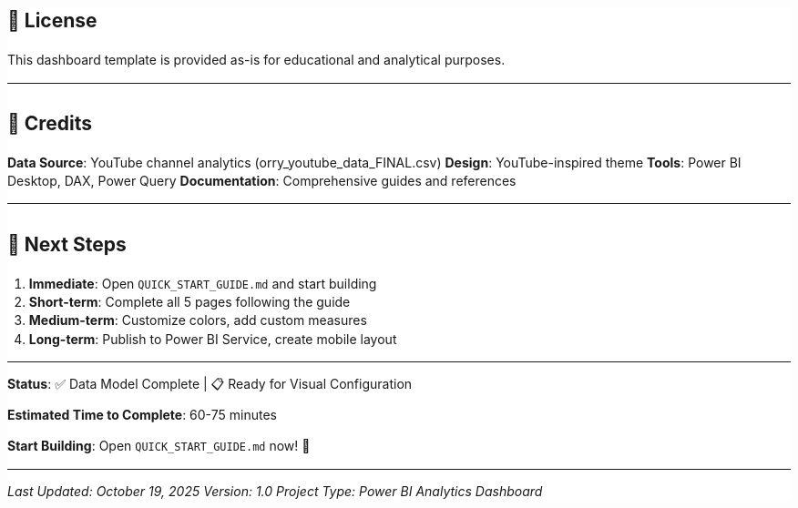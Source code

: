 
## 📄 License

This dashboard template is provided as-is for educational and analytical purposes.

---

## 🎉 Credits

**Data Source**: YouTube channel analytics (orry_youtube_data_FINAL.csv)
**Design**: YouTube-inspired theme
**Tools**: Power BI Desktop, DAX, Power Query
**Documentation**: Comprehensive guides and references

---

## 🚀 Next Steps

1. **Immediate**: Open `QUICK_START_GUIDE.md` and start building
2. **Short-term**: Complete all 5 pages following the guide
3. **Medium-term**: Customize colors, add custom measures
4. **Long-term**: Publish to Power BI Service, create mobile layout

---

**Status**: ✅ Data Model Complete | 📋 Ready for Visual Configuration

**Estimated Time to Complete**: 60-75 minutes

**Start Building**: Open `QUICK_START_GUIDE.md` now! 🚀

---

*Last Updated: October 19, 2025*
*Version: 1.0*
*Project Type: Power BI Analytics Dashboard*

